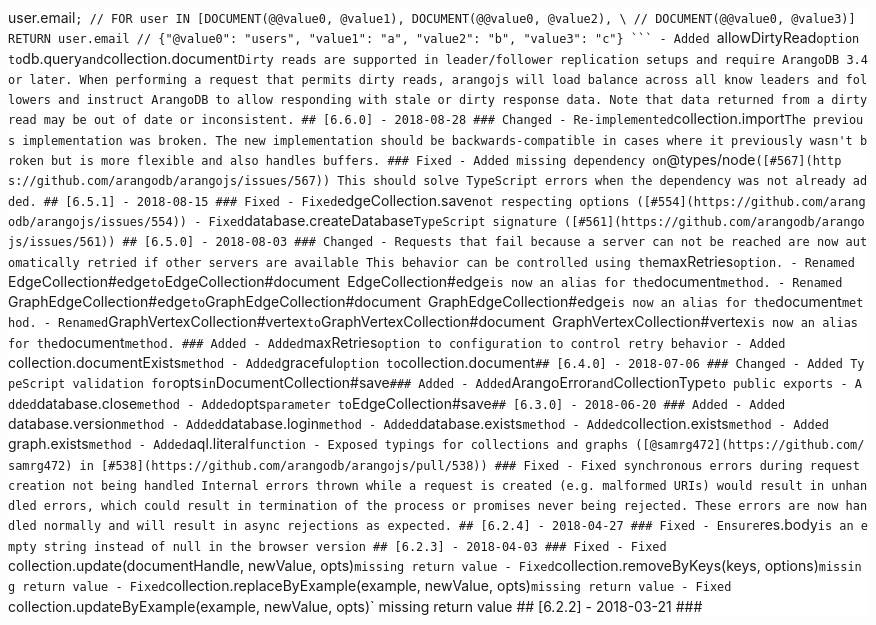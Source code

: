 user.email`; // FOR user IN [DOCUMENT(@@value0, @value1), DOCUMENT(@@value0, @value2), \ // DOCUMENT(@@value0, @value3)] RETURN user.email // {"@value0": "users", "value1": "a", "value2": "b", "value3": "c"} ``` - Added `allowDirtyRead` option to `db.query` and `collection.document` Dirty reads are supported in leader/follower replication setups and require ArangoDB 3.4 or later. When performing a request that permits dirty reads, arangojs will load balance across all know leaders and followers and instruct ArangoDB to allow responding with stale or dirty response data. Note that data returned from a dirty read may be out of date or inconsistent. ## [6.6.0] - 2018-08-28 ### Changed - Re-implemented `collection.import` The previous implementation was broken. The new implementation should be backwards-compatible in cases where it previously wasn't broken but is more flexible and also handles buffers. ### Fixed - Added missing dependency on `@types/node` ([#567](https://github.com/arangodb/arangojs/issues/567)) This should solve TypeScript errors when the dependency was not already added. ## [6.5.1] - 2018-08-15 ### Fixed - Fixed `edgeCollection.save` not respecting options ([#554](https://github.com/arangodb/arangojs/issues/554)) - Fixed `database.createDatabase` TypeScript signature ([#561](https://github.com/arangodb/arangojs/issues/561)) ## [6.5.0] - 2018-08-03 ### Changed - Requests that fail because a server can not be reached are now automatically retried if other servers are available This behavior can be controlled using the `maxRetries` option. - Renamed `EdgeCollection#edge` to `EdgeCollection#document` `EdgeCollection#edge` is now an alias for the `document` method. - Renamed `GraphEdgeCollection#edge` to `GraphEdgeCollection#document` `GraphEdgeCollection#edge` is now an alias for the `document` method. - Renamed `GraphVertexCollection#vertex` to `GraphVertexCollection#document` `GraphVertexCollection#vertex` is now an alias for the `document` method. ### Added - Added `maxRetries` option to configuration to control retry behavior - Added `collection.documentExists` method - Added `graceful` option to `collection.document` ## [6.4.0] - 2018-07-06 ### Changed - Added TypeScript validation for `opts` in `DocumentCollection#save` ### Added - Added `ArangoError` and `CollectionType` to public exports - Added `database.close` method - Added `opts` parameter to `EdgeCollection#save` ## [6.3.0] - 2018-06-20 ### Added - Added `database.version` method - Added `database.login` method - Added `database.exists` method - Added `collection.exists` method - Added `graph.exists` method - Added `aql.literal` function - Exposed typings for collections and graphs ([@samrg472](https://github.com/samrg472) in [#538](https://github.com/arangodb/arangojs/pull/538)) ### Fixed - Fixed synchronous errors during request creation not being handled Internal errors thrown while a request is created (e.g. malformed URIs) would result in unhandled errors, which could result in termination of the process or promises never being rejected. These errors are now handled normally and will result in async rejections as expected. ## [6.2.4] - 2018-04-27 ### Fixed - Ensure `res.body` is an empty string instead of null in the browser version ## [6.2.3] - 2018-04-03 ### Fixed - Fixed `collection.update(documentHandle, newValue, opts)` missing return value - Fixed `collection.removeByKeys(keys, options)` missing return value - Fixed `collection.replaceByExample(example, newValue, opts)` missing return value - Fixed `collection.updateByExample(example, newValue, opts)` missing return value ## [6.2.2] - 2018-03-21 ###